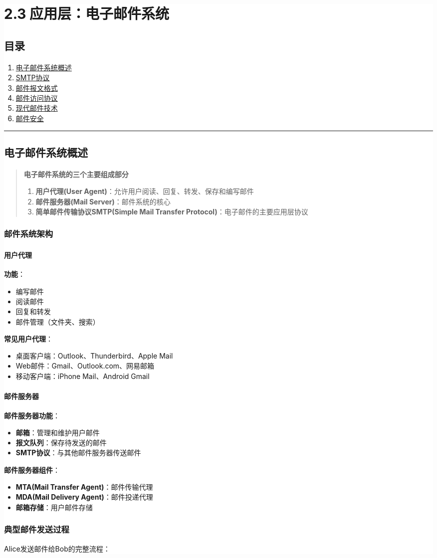 # 2.3 应用层：电子邮件系统

## 目录

1. [电子邮件系统概述](#电子邮件系统概述)
2. [SMTP协议](#smtp协议)
3. [邮件报文格式](#邮件报文格式)
4. [邮件访问协议](#邮件访问协议)
5. [现代邮件技术](#现代邮件技术)
6. [邮件安全](#邮件安全)

---

## 电子邮件系统概述

> **电子邮件系统的三个主要组成部分**
> 
> 1. **用户代理(User Agent)**：允许用户阅读、回复、转发、保存和编写邮件
> 2. **邮件服务器(Mail Server)**：邮件系统的核心
> 3. **简单邮件传输协议SMTP(Simple Mail Transfer Protocol)**：电子邮件的主要应用层协议

### 邮件系统架构

#### 用户代理

**功能**：
- 编写邮件
- 阅读邮件
- 回复和转发
- 邮件管理（文件夹、搜索）

**常见用户代理**：
- 桌面客户端：Outlook、Thunderbird、Apple Mail
- Web邮件：Gmail、Outlook.com、网易邮箱
- 移动客户端：iPhone Mail、Android Gmail

#### 邮件服务器

**邮件服务器功能**：
- **邮箱**：管理和维护用户邮件
- **报文队列**：保存待发送的邮件
- **SMTP协议**：与其他邮件服务器传送邮件

**邮件服务器组件**：
- **MTA(Mail Transfer Agent)**：邮件传输代理
- **MDA(Mail Delivery Agent)**：邮件投递代理
- **邮箱存储**：用户邮件存储

### 典型邮件发送过程

Alice发送邮件给Bob的完整流程：
